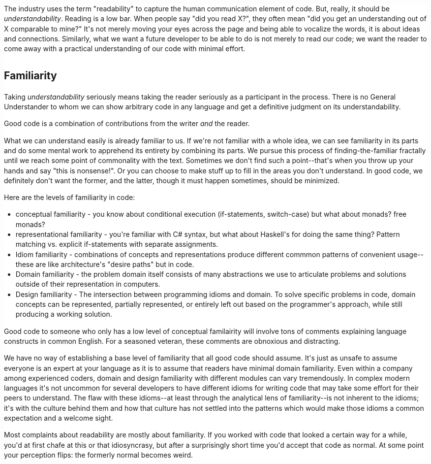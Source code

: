 The industry uses the term "readability" to capture the human communication element of code. But, really, it should be *understandability*. Reading is a low bar. When people say "did you read X?", they often mean "did you get an understanding out of X comparable to mine?" It's not merely moving your eyes across the page and being able to vocalize the words, it is about ideas and connections. Similarly, what we want a future developer to be able to do is not merely to read our code; we want the reader to come away with a practical understanding of our code with minimal effort.

## Familiarity

Taking *understandability* seriously means taking the reader seriously as a participant in the process. There is no General Understander to whom we can show arbitrary code in any language and get a definitive judgment on its understandability.

Good code is a combination of contributions from the writer *and* the reader.

What we can understand easily is already familiar to us. If we're not familiar with a whole idea, we can see familiarity in its parts and do some mental work to apprehend its entirety by combining its parts. We pursue this process of finding-the-familiar fractally until we reach some point of commonality with the text. Sometimes we don't find such a point--that's when you throw up your hands and say "this is nonsense!". Or you can choose to make stuff up to fill in the areas you don't understand. In good code, we definitely don't want the former, and the latter, though it must happen sometimes, should be minimized.

Here are the levels of familiarity in code:
* conceptual familiarity - you know about conditional execution (if-statements, switch-case) but what about monads? free monads? 
* representational familiarity - you're familiar with C# syntax, but what about Haskell's for doing the same thing? Pattern matching vs. explicit if-statements with separate assignments.
* Idiom familiarity - combinations of concepts and representations produce different commmon patterns of convenient usage--these are like architecture's "desire paths" but in code.
* Domain familiarity - the problem domain itself consists of many abstractions we use to articulate problems and solutions outside of their representation in computers.
* Design familiarity - The intersection between programming idioms and domain. To solve specific problems in code, domain concepts can be represented, partially represented, or entirely left out based on the programmer's approach, while still producing a working solution.

Good code to someone who only has a low level of conceptual familairity will involve tons of comments explaining language constructs in common English. For a seasoned veteran, these comments are obnoxious and distracting.

We have no way of establishing a base level of familiarity that all good code should assume. It's just as unsafe to assume everyone is an expert at your language as it is to assume that readers have minimal domain familiarity. Even within a company among experienced coders, domain and design familiarity with different modules can vary tremendously. In complex modern languages it's not uncommon for several developers to have different idioms for writing code that may take some effort for their peers to understand. The flaw with these idioms--at least through the analytical lens of familiarity--is not inherent to the idioms; it's with the culture behind them and how that culture has not settled into the patterns which would make those idioms a common expectation and a welcome sight.

Most complaints about readability are mostly about familiarity. If you worked with code that looked a certain way for a while, you'd at first chafe at this or that idiosyncrasy, but after a surprisingly short time you'd accept that code as normal. At some point your perception flips: the formerly normal becomes weird.
